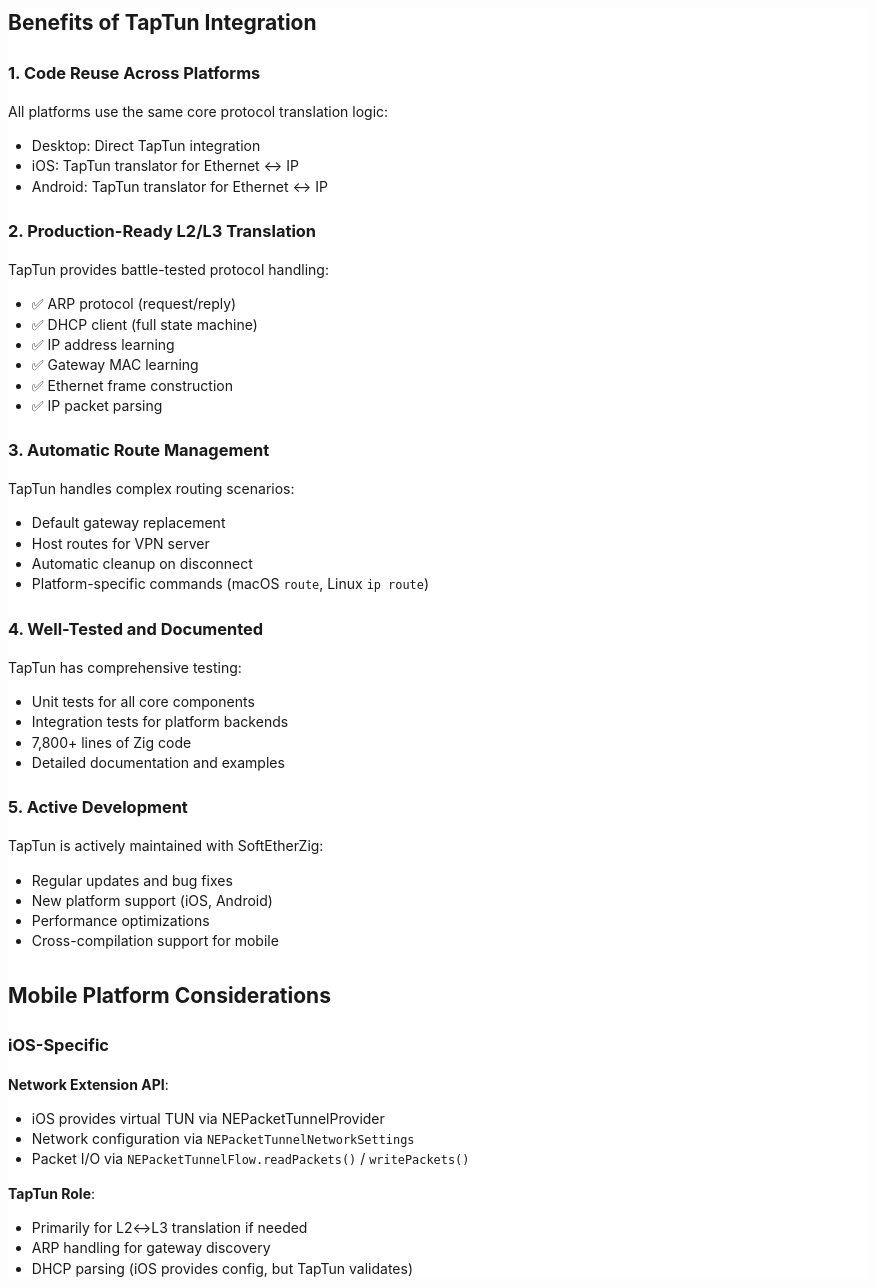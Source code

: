 ## Benefits of TapTun Integration

### 1. Code Reuse Across Platforms
All platforms use the same core protocol translation logic:
- Desktop: Direct TapTun integration
- iOS: TapTun translator for Ethernet ↔ IP
- Android: TapTun translator for Ethernet ↔ IP

### 2. Production-Ready L2/L3 Translation
TapTun provides battle-tested protocol handling:
- ✅ ARP protocol (request/reply)
- ✅ DHCP client (full state machine)
- ✅ IP address learning
- ✅ Gateway MAC learning
- ✅ Ethernet frame construction
- ✅ IP packet parsing

### 3. Automatic Route Management
TapTun handles complex routing scenarios:
- Default gateway replacement
- Host routes for VPN server
- Automatic cleanup on disconnect
- Platform-specific commands (macOS `route`, Linux `ip route`)

### 4. Well-Tested and Documented
TapTun has comprehensive testing:
- Unit tests for all core components
- Integration tests for platform backends
- 7,800+ lines of Zig code
- Detailed documentation and examples

### 5. Active Development
TapTun is actively maintained with SoftEtherZig:
- Regular updates and bug fixes
- New platform support (iOS, Android)
- Performance optimizations
- Cross-compilation support for mobile

## Mobile Platform Considerations

### iOS-Specific

**Network Extension API**:
- iOS provides virtual TUN via NEPacketTunnelProvider
- Network configuration via `NEPacketTunnelNetworkSettings`
- Packet I/O via `NEPacketTunnelFlow.readPackets()` / `writePackets()`

**TapTun Role**:
- Primarily for L2↔L3 translation if needed
- ARP handling for gateway discovery
- DHCP parsing (iOS provides config, but TapTun validates)
